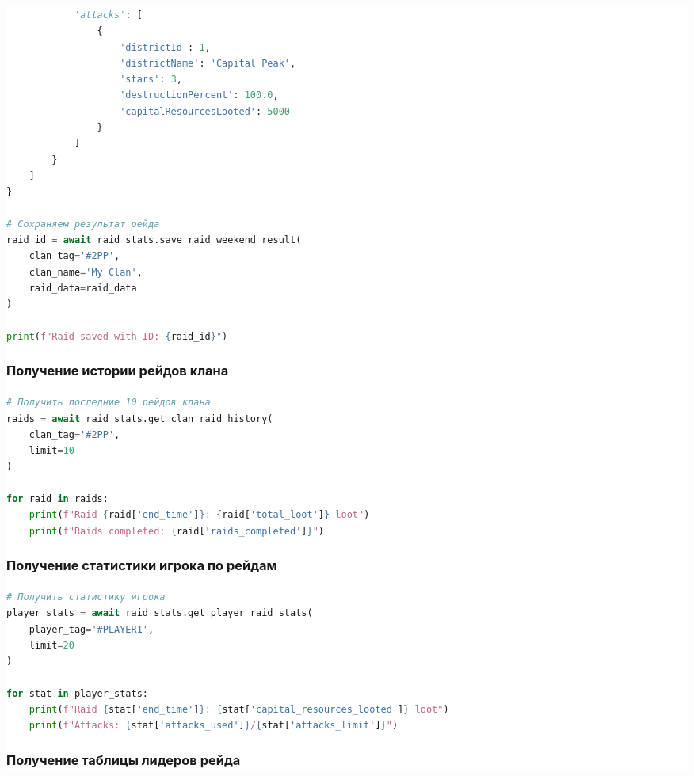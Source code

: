 ```python
            'attacks': [
                {
                    'districtId': 1,
                    'districtName': 'Capital Peak',
                    'stars': 3,
                    'destructionPercent': 100.0,
                    'capitalResourcesLooted': 5000
                }
            ]
        }
    ]
}

# Сохраняем результат рейда
raid_id = await raid_stats.save_raid_weekend_result(
    clan_tag='#2PP',
    clan_name='My Clan',
    raid_data=raid_data
)

print(f"Raid saved with ID: {raid_id}")
```

### Получение истории рейдов клана

```python
# Получить последние 10 рейдов клана
raids = await raid_stats.get_clan_raid_history(
    clan_tag='#2PP',
    limit=10
)

for raid in raids:
    print(f"Raid {raid['end_time']}: {raid['total_loot']} loot")
    print(f"Raids completed: {raid['raids_completed']}")
```

### Получение статистики игрока по рейдам

```python
# Получить статистику игрока
player_stats = await raid_stats.get_player_raid_stats(
    player_tag='#PLAYER1',
    limit=20
)

for stat in player_stats:
    print(f"Raid {stat['end_time']}: {stat['capital_resources_looted']} loot")
    print(f"Attacks: {stat['attacks_used']}/{stat['attacks_limit']}")
```

### Получение таблицы лидеров рейда
